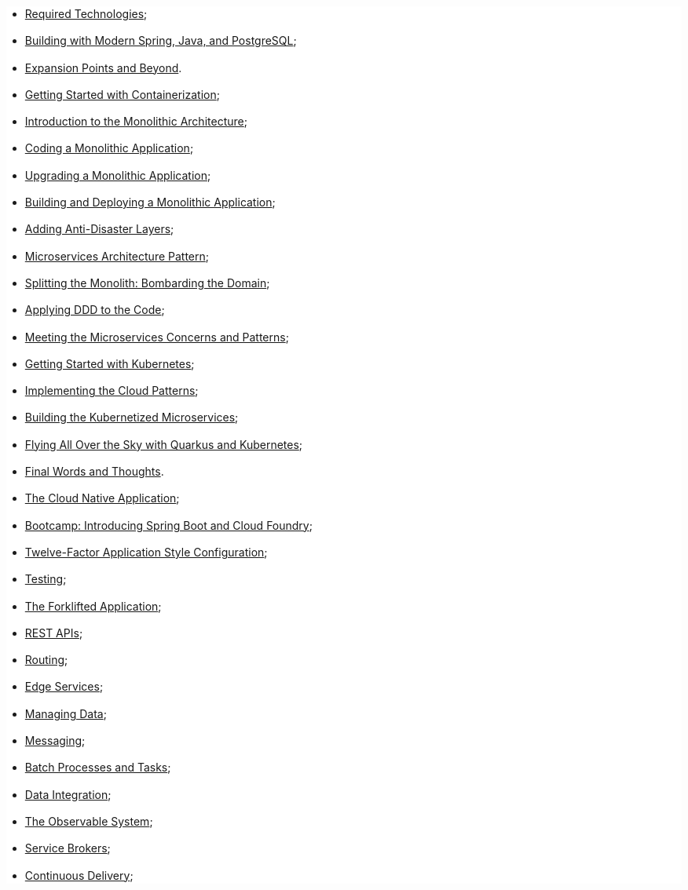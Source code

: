 - [Required Technologies](https://it-skills-exchange.github.io/jacademy-pro-cloud-native/ "Required Technologies");
- [Building with Modern Spring, Java, and PostgreSQL](https://it-skills-exchange.github.io/jacademy-pro-cloud-native/ "Building with Modern Spring, Java, and PostgreSQL");
- [Expansion Points and Beyond](https://it-skills-exchange.github.io/jacademy-pro-cloud-native/ "Expansion Points and Beyond").


- [Getting Started with Containerization](https://it-skills-exchange.github.io/jacademy-pro-cloud-native/ "Getting Started with Containerization");
- [Introduction to the Monolithic Architecture](https://it-skills-exchange.github.io/jacademy-pro-cloud-native/ "Introduction to the Monolithic Architecture");
- [Coding a Monolithic Application](https://it-skills-exchange.github.io/jacademy-pro-cloud-native/ "Coding a Monolithic Application");
- [Upgrading a Monolithic Application](https://it-skills-exchange.github.io/jacademy-pro-cloud-native/ "Upgrading a Monolithic Application");
- [Building and Deploying a Monolithic Application](https://it-skills-exchange.github.io/jacademy-pro-cloud-native/ "Building and Deploying a Monolithic Application");
- [Adding Anti-Disaster Layers](https://it-skills-exchange.github.io/jacademy-pro-cloud-native/ "Adding Anti-Disaster Layers");
- [Microservices Architecture Pattern](https://it-skills-exchange.github.io/jacademy-pro-cloud-native/ "Microservices Architecture Pattern");
- [Splitting the Monolith: Bombarding the Domain](https://it-skills-exchange.github.io/jacademy-pro-cloud-native/ "Splitting the Monolith: Bombarding the Domain");
- [Applying DDD to the Code](https://it-skills-exchange.github.io/jacademy-pro-cloud-native/ "Applying DDD to the Code");
- [Meeting the Microservices Concerns and Patterns](https://it-skills-exchange.github.io/jacademy-pro-cloud-native/ "Meeting the Microservices Concerns and Patterns");
- [Getting Started with Kubernetes](https://it-skills-exchange.github.io/jacademy-pro-cloud-native/ "Getting Started with Kubernetes");
- [Implementing the Cloud Patterns](https://it-skills-exchange.github.io/jacademy-pro-cloud-native/ "Implementing the Cloud Patterns");
- [Building the Kubernetized Microservices](https://it-skills-exchange.github.io/jacademy-pro-cloud-native/ "Building the Kubernetized Microservices");
- [Flying All Over the Sky with Quarkus and Kubernetes](https://it-skills-exchange.github.io/jacademy-pro-cloud-native/ "Flying All Over the Sky with Quarkus and Kubernetes");
- [Final Words and Thoughts](https://it-skills-exchange.github.io/jacademy-pro-cloud-native//afterword.pdf "Final Words and Thoughts").


- [The Cloud Native Application](https://it-skills-exchange.github.io/jacademy-pro-cloud-native/ "The Cloud Native Application");
- [Bootcamp: Introducing Spring Boot and Cloud Foundry](https://it-skills-exchange.github.io/jacademy-pro-cloud-native/ "Bootcamp: Introducing Spring Boot and Cloud Foundry");
- [Twelve-Factor Application Style Configuration](https://it-skills-exchange.github.io/jacademy-pro-cloud-native/ "Twelve-Factor Application Style Configuration");
- [Testing](https://it-skills-exchange.github.io/jacademy-pro-cloud-native/ "Testing");
- [The Forklifted Application](https://it-skills-exchange.github.io/jacademy-pro-cloud-native/ "The Forklifted Application");
- [REST APIs](https://it-skills-exchange.github.io/jacademy-pro-cloud-native/ "REST APIs");
- [Routing](https://it-skills-exchange.github.io/jacademy-pro-cloud-native/ "Routing");
- [Edge Services](https://it-skills-exchange.github.io/jacademy-pro-cloud-native/ "Edge Services");
- [Managing Data](https://it-skills-exchange.github.io/jacademy-pro-cloud-native/ "Managing Data");
- [Messaging](https://it-skills-exchange.github.io/jacademy-pro-cloud-native/ "Messaging");
- [Batch Processes and Tasks](https://it-skills-exchange.github.io/jacademy-pro-cloud-native/ "Batch Processes and Tasks");
- [Data Integration](https://it-skills-exchange.github.io/jacademy-pro-cloud-native/ "Data Integration");
- [The Observable System](https://it-skills-exchange.github.io/jacademy-pro-cloud-native/ "The Observable System");
- [Service Brokers](https://it-skills-exchange.github.io/jacademy-pro-cloud-native/ "Service Brokers");
- [Continuous Delivery](https://it-skills-exchange.github.io/jacademy-pro-cloud-native/ "Continuous Delivery");